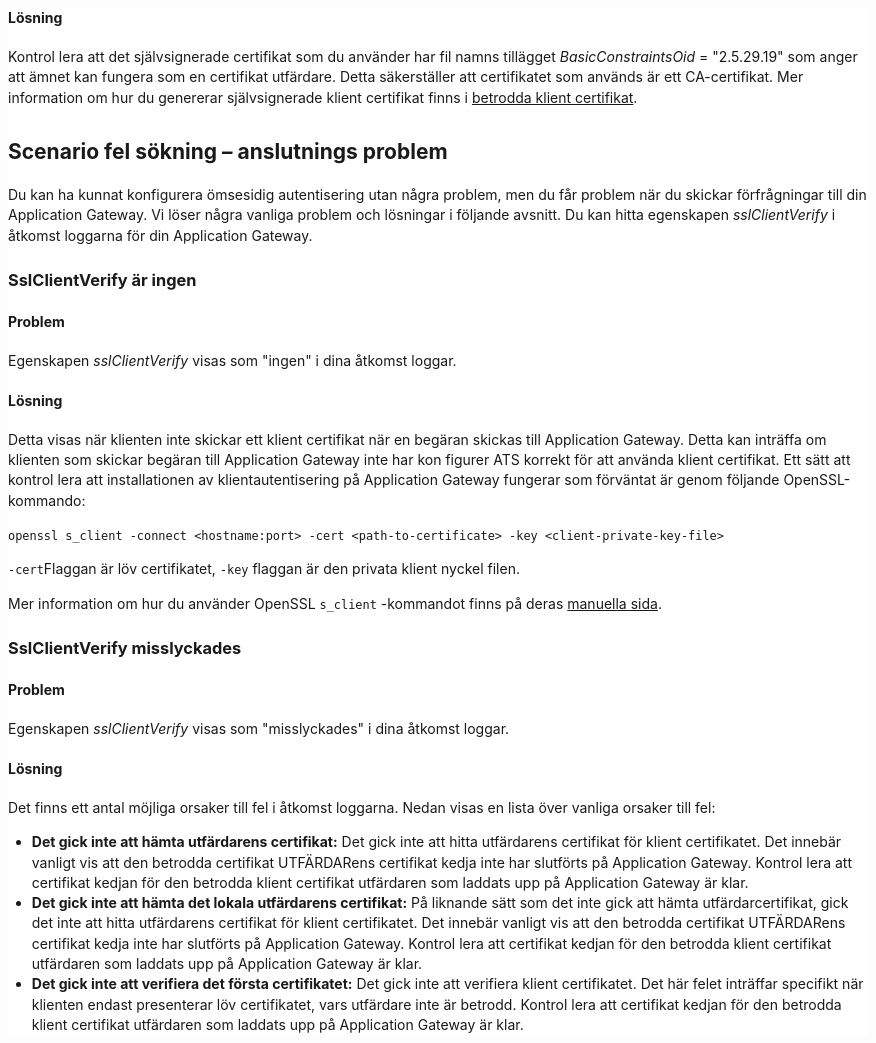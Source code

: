 #### <a name="solution"></a>Lösning 

Kontrol lera att det självsignerade certifikat som du använder har fil namns tillägget *BasicConstraintsOid* = "2.5.29.19" som anger att ämnet kan fungera som en certifikat utfärdare. Detta säkerställer att certifikatet som används är ett CA-certifikat. Mer information om hur du genererar självsignerade klient certifikat finns i [betrodda klient certifikat](./mutual-authentication-certificate-management.md).

## <a name="scenario-troubleshooting---connectivity-problems"></a>Scenario fel sökning – anslutnings problem

Du kan ha kunnat konfigurera ömsesidig autentisering utan några problem, men du får problem när du skickar förfrågningar till din Application Gateway. Vi löser några vanliga problem och lösningar i följande avsnitt. Du kan hitta egenskapen *sslClientVerify* i åtkomst loggarna för din Application Gateway. 

### <a name="sslclientverify-is-none"></a>SslClientVerify är ingen

#### <a name="problem"></a>Problem 

Egenskapen *sslClientVerify* visas som "ingen" i dina åtkomst loggar. 

#### <a name="solution"></a>Lösning 

Detta visas när klienten inte skickar ett klient certifikat när en begäran skickas till Application Gateway. Detta kan inträffa om klienten som skickar begäran till Application Gateway inte har kon figurer ATS korrekt för att använda klient certifikat. Ett sätt att kontrol lera att installationen av klientautentisering på Application Gateway fungerar som förväntat är genom följande OpenSSL-kommando:

```
openssl s_client -connect <hostname:port> -cert <path-to-certificate> -key <client-private-key-file> 
```

`-cert`Flaggan är löv certifikatet, `-key` flaggan är den privata klient nyckel filen. 

Mer information om hur du använder OpenSSL `s_client` -kommandot finns på deras [manuella sida](https://www.openssl.org/docs/man1.0.2/man1/openssl-s_client.html).

### <a name="sslclientverify-is-failed"></a>SslClientVerify misslyckades

#### <a name="problem"></a>Problem

Egenskapen *sslClientVerify* visas som "misslyckades" i dina åtkomst loggar. 

#### <a name="solution"></a>Lösning

Det finns ett antal möjliga orsaker till fel i åtkomst loggarna. Nedan visas en lista över vanliga orsaker till fel:
* **Det gick inte att hämta utfärdarens certifikat:** Det gick inte att hitta utfärdarens certifikat för klient certifikatet. Det innebär vanligt vis att den betrodda certifikat UTFÄRDARens certifikat kedja inte har slutförts på Application Gateway. Kontrol lera att certifikat kedjan för den betrodda klient certifikat utfärdaren som laddats upp på Application Gateway är klar.  
* **Det gick inte att hämta det lokala utfärdarens certifikat:** På liknande sätt som det inte gick att hämta utfärdarcertifikat, gick det inte att hitta utfärdarens certifikat för klient certifikatet. Det innebär vanligt vis att den betrodda certifikat UTFÄRDARens certifikat kedja inte har slutförts på Application Gateway. Kontrol lera att certifikat kedjan för den betrodda klient certifikat utfärdaren som laddats upp på Application Gateway är klar.
* **Det gick inte att verifiera det första certifikatet:** Det gick inte att verifiera klient certifikatet. Det här felet inträffar specifikt när klienten endast presenterar löv certifikatet, vars utfärdare inte är betrodd. Kontrol lera att certifikat kedjan för den betrodda klient certifikat utfärdaren som laddats upp på Application Gateway är klar.